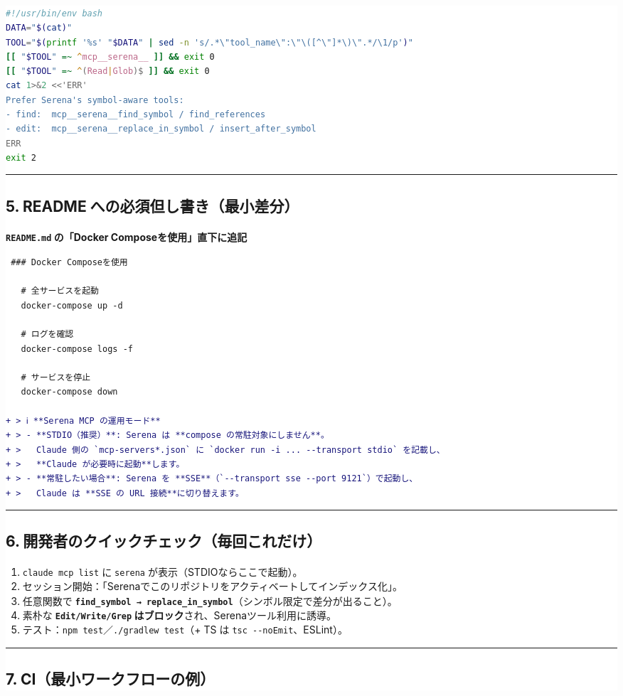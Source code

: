 ```bash
#!/usr/bin/env bash
DATA="$(cat)"
TOOL="$(printf '%s' "$DATA" | sed -n 's/.*\"tool_name\":\"\([^\"]*\)\".*/\1/p')"
[[ "$TOOL" =~ ^mcp__serena__ ]] && exit 0
[[ "$TOOL" =~ ^(Read|Glob)$ ]] && exit 0
cat 1>&2 <<'ERR'
Prefer Serena's symbol-aware tools:
- find:  mcp__serena__find_symbol / find_references
- edit:  mcp__serena__replace_in_symbol / insert_after_symbol
ERR
exit 2
```

---

## 5. README への必須但し書き（最小差分）

**`README.md` の「Docker Composeを使用」直下に追記**

```diff
 ### Docker Composeを使用

   # 全サービスを起動
   docker-compose up -d

   # ログを確認
   docker-compose logs -f

   # サービスを停止
   docker-compose down

+ > ℹ️ **Serena MCP の運用モード**
+ > - **STDIO（推奨）**: Serena は **compose の常駐対象にしません**。  
+ >   Claude 側の `mcp-servers*.json` に `docker run -i ... --transport stdio` を記載し、
+ >   **Claude が必要時に起動**します。
+ > - **常駐したい場合**: Serena を **SSE**（`--transport sse --port 9121`）で起動し、
+ >   Claude は **SSE の URL 接続**に切り替えます。
```

---

## 6. 開発者のクイックチェック（毎回これだけ）

1. `claude mcp list` に `serena` が表示（STDIOならここで起動）。
2. セッション開始：「Serenaでこのリポジトリをアクティベートしてインデックス化」。
3. 任意関数で **`find_symbol → replace_in_symbol`**（シンボル限定で差分が出ること）。
4. 素朴な **`Edit/Write/Grep` はブロック**され、Serenaツール利用に誘導。
5. テスト：`npm test`／`./gradlew test`（+ TS は `tsc --noEmit`、ESLint）。

---

## 7. CI（最小ワークフローの例）

